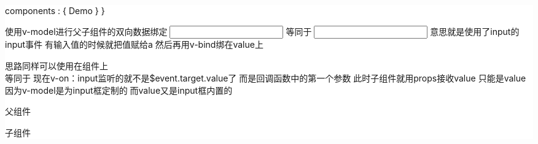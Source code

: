   components : {
     Demo
  }
}
</script>



使用v-model进行父子组件的双向数据绑定
<input v-model='a' />
等同于
<input v-bind:value='a' v-on:input='a=$event.target.value' />
意思就是使用了input的input事件 有输入值的时候就把值赋给a  然后再用v-bind绑在value上

思路同样可以使用在组件上  
<demo v-model='a'></demo>
等同于
<demo v-bind:value='a' v-on:input='a=arguments[0]'></demo>
现在v-on：input监听的就不是$event.target.value了  而是回调函数中的第一个参数
此时子组件就用props接收value  只能是value  因为v-model是为input框定制的  而value又是input框内置的

父组件
<template>
  <div class="hello">
    <button @click="show=true">打开model</button>
    <demo v-model="show"></demo>
  </div>
</template>

<script>
import Demo from './Demo.vue'
export default {
  name: 'hello',
  components: {
    Demo
  },
  data () {
    return {
      show: false
    }
  }
}
</script>




子组件
<template>
   <div v-show="value">
      <div>
         <p>这是一个Model框</p>
         <button @click="close">关闭model</button>
      </div>
   </div>
</template>
